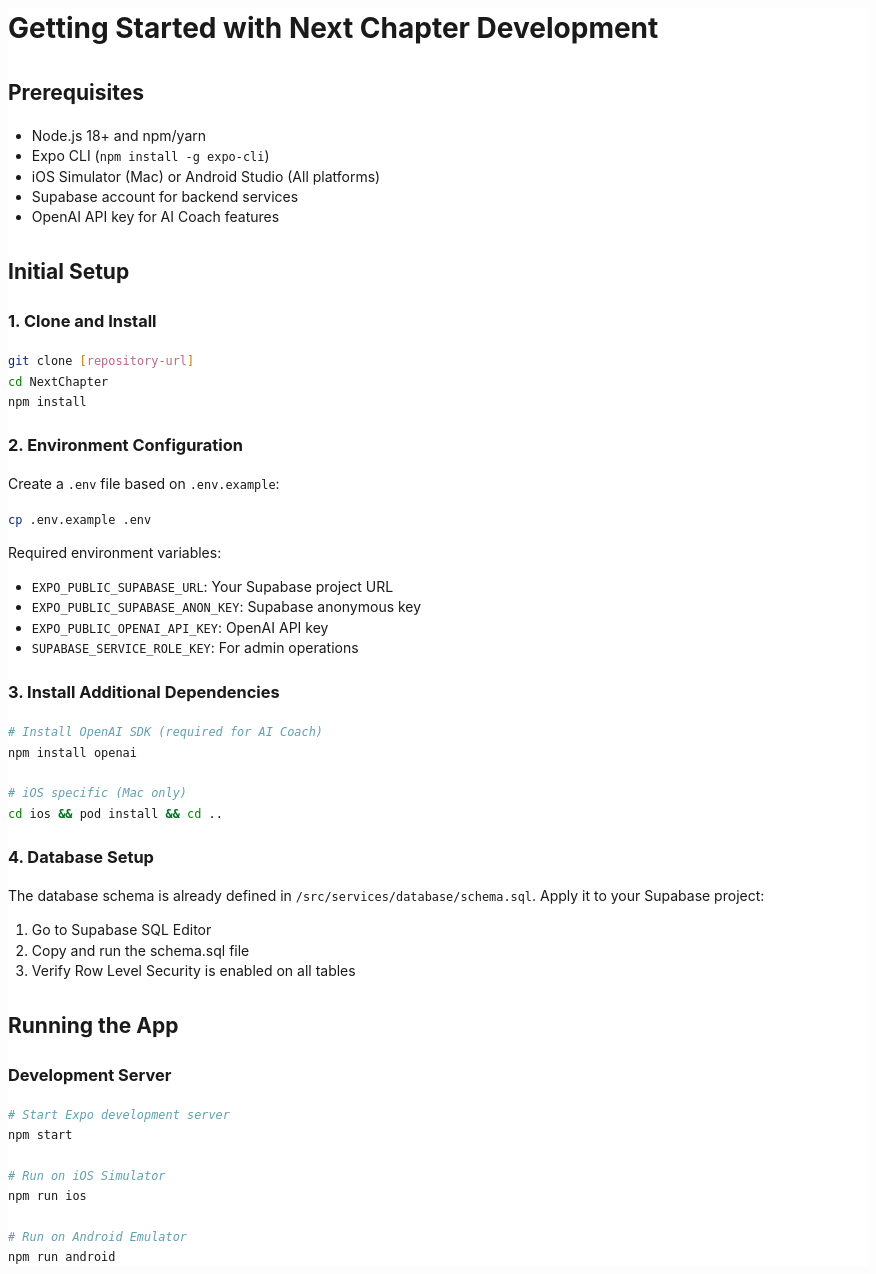# Getting Started with Next Chapter Development

## Prerequisites
- Node.js 18+ and npm/yarn
- Expo CLI (`npm install -g expo-cli`)
- iOS Simulator (Mac) or Android Studio (All platforms)
- Supabase account for backend services
- OpenAI API key for AI Coach features

## Initial Setup

### 1. Clone and Install
```bash
git clone [repository-url]
cd NextChapter
npm install
```

### 2. Environment Configuration
Create a `.env` file based on `.env.example`:
```bash
cp .env.example .env
```

Required environment variables:
- `EXPO_PUBLIC_SUPABASE_URL`: Your Supabase project URL
- `EXPO_PUBLIC_SUPABASE_ANON_KEY`: Supabase anonymous key
- `EXPO_PUBLIC_OPENAI_API_KEY`: OpenAI API key
- `SUPABASE_SERVICE_ROLE_KEY`: For admin operations

### 3. Install Additional Dependencies
```bash
# Install OpenAI SDK (required for AI Coach)
npm install openai

# iOS specific (Mac only)
cd ios && pod install && cd ..
```

### 4. Database Setup
The database schema is already defined in `/src/services/database/schema.sql`. Apply it to your Supabase project:
1. Go to Supabase SQL Editor
2. Copy and run the schema.sql file
3. Verify Row Level Security is enabled on all tables

## Running the App

### Development Server
```bash
# Start Expo development server
npm start

# Run on iOS Simulator
npm run ios

# Run on Android Emulator
npm run android
```
